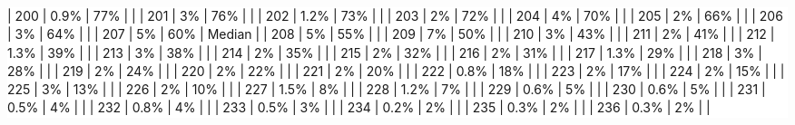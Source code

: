 | 200 | 0.9% | 77% |  |
| 201 | 3% | 76% |  |
| 202 | 1.2% | 73% |  |
| 203 | 2% | 72% |  |
| 204 | 4% | 70% |  |
| 205 | 2% | 66% |  |
| 206 | 3% | 64% |  |
| 207 | 5% | 60% | Median |
| 208 | 5% | 55% |  |
| 209 | 7% | 50% |  |
| 210 | 3% | 43% |  |
| 211 | 2% | 41% |  |
| 212 | 1.3% | 39% |  |
| 213 | 3% | 38% |  |
| 214 | 2% | 35% |  |
| 215 | 2% | 32% |  |
| 216 | 2% | 31% |  |
| 217 | 1.3% | 29% |  |
| 218 | 3% | 28% |  |
| 219 | 2% | 24% |  |
| 220 | 2% | 22% |  |
| 221 | 2% | 20% |  |
| 222 | 0.8% | 18% |  |
| 223 | 2% | 17% |  |
| 224 | 2% | 15% |  |
| 225 | 3% | 13% |  |
| 226 | 2% | 10% |  |
| 227 | 1.5% | 8% |  |
| 228 | 1.2% | 7% |  |
| 229 | 0.6% | 5% |  |
| 230 | 0.6% | 5% |  |
| 231 | 0.5% | 4% |  |
| 232 | 0.8% | 4% |  |
| 233 | 0.5% | 3% |  |
| 234 | 0.2% | 2% |  |
| 235 | 0.3% | 2% |  |
| 236 | 0.3% | 2% |  |